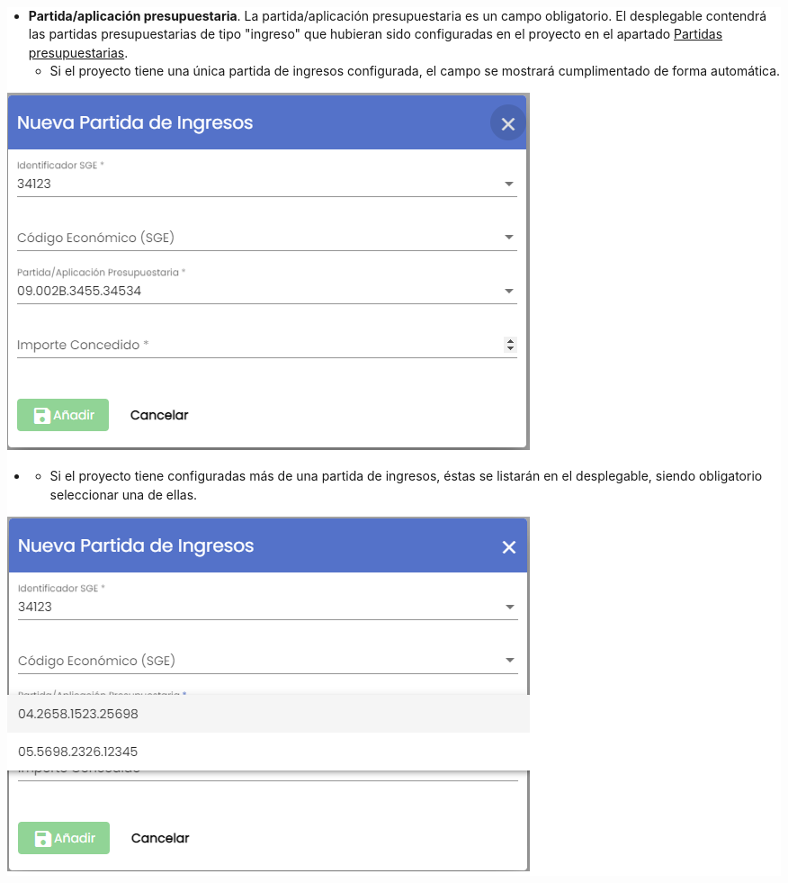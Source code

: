 * **Partida/aplicación presupuestaria**. La partida/aplicación presupuestaria es un campo obligatorio. El desplegable contendrá las partidas presupuestarias de tipo "ingreso" que hubieran sido configuradas en el proyecto en el apartado [Partidas presupuestarias](#CSPProyectosConfiguracióneconómica-partidas_presupuestarias "#CSPProyectosConfiguracióneconómica-partidas_presupuestarias").
	+ Si el proyecto tiene una única partida de ingresos configurada, el campo se mostrará cumplimentado de forma automática.

![](/attachments/597852265/597857990.png)

* + Si el proyecto tiene configuradas más de una partida de ingresos, éstas se listarán en el desplegable, siendo obligatorio seleccionar una de ellas.

![](/attachments/597852265/597857988.png)
